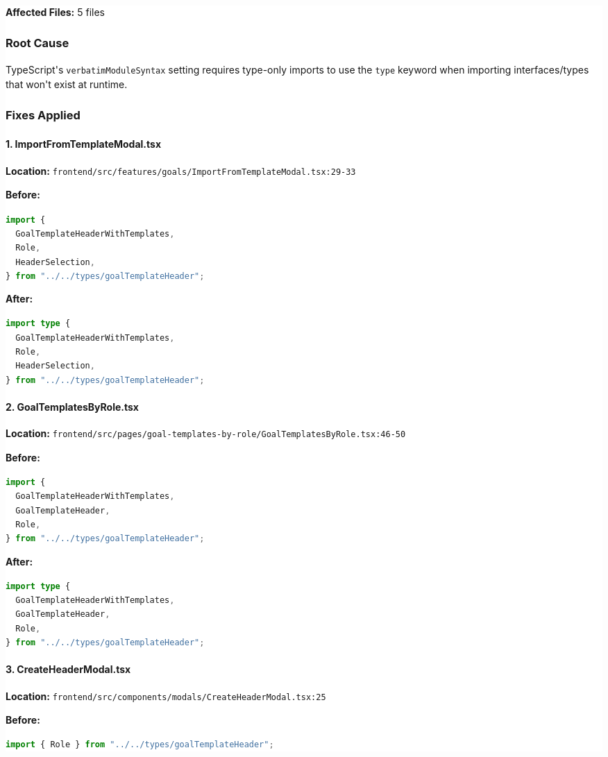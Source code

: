 **Affected Files:** 5 files

### Root Cause
TypeScript's `verbatimModuleSyntax` setting requires type-only imports to use the `type` keyword when importing interfaces/types that won't exist at runtime.

### Fixes Applied

#### 1. ImportFromTemplateModal.tsx
**Location:** `frontend/src/features/goals/ImportFromTemplateModal.tsx:29-33`

**Before:**
```typescript
import {
  GoalTemplateHeaderWithTemplates,
  Role,
  HeaderSelection,
} from "../../types/goalTemplateHeader";
```

**After:**
```typescript
import type {
  GoalTemplateHeaderWithTemplates,
  Role,
  HeaderSelection,
} from "../../types/goalTemplateHeader";
```

#### 2. GoalTemplatesByRole.tsx
**Location:** `frontend/src/pages/goal-templates-by-role/GoalTemplatesByRole.tsx:46-50`

**Before:**
```typescript
import {
  GoalTemplateHeaderWithTemplates,
  GoalTemplateHeader,
  Role,
} from "../../types/goalTemplateHeader";
```

**After:**
```typescript
import type {
  GoalTemplateHeaderWithTemplates,
  GoalTemplateHeader,
  Role,
} from "../../types/goalTemplateHeader";
```

#### 3. CreateHeaderModal.tsx
**Location:** `frontend/src/components/modals/CreateHeaderModal.tsx:25`

**Before:**
```typescript
import { Role } from "../../types/goalTemplateHeader";
```
